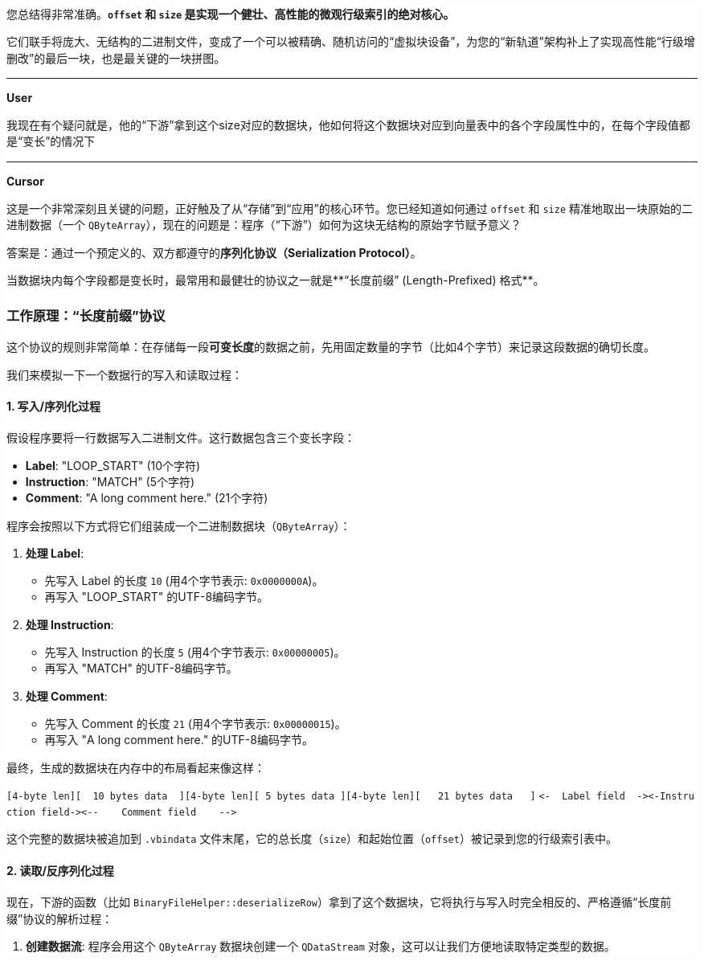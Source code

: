 您总结得非常准确。**`offset` 和 `size` 是实现一个健壮、高性能的微观行级索引的绝对核心。**

它们联手将庞大、无结构的二进制文件，变成了一个可以被精确、随机访问的“虚拟块设备”，为您的“新轨道”架构补上了实现高性能“行级增删改”的最后一块，也是最关键的一块拼图。

---

**User**

我现在有个疑问就是，他的“下游”拿到这个size对应的数据块，他如何将这个数据块对应到向量表中的各个字段属性中的，在每个字段值都是“变长”的情况下

---

**Cursor**

这是一个非常深刻且关键的问题，正好触及了从“存储”到“应用”的核心环节。您已经知道如何通过 `offset` 和 `size` 精准地取出一块原始的二进制数据（一个 `QByteArray`），现在的问题是：程序（“下游”）如何为这块无结构的原始字节赋予意义？

答案是：通过一个预定义的、双方都遵守的**序列化协议（Serialization Protocol）**。

当数据块内每个字段都是变长时，最常用和最健壮的协议之一就是**“长度前缀” (Length-Prefixed) 格式**。

### 工作原理：“长度前缀”协议

这个协议的规则非常简单：在存储每一段**可变长度**的数据之前，先用固定数量的字节（比如4个字节）来记录这段数据的确切长度。

我们来模拟一下一个数据行的写入和读取过程：

#### 1. 写入/序列化过程

假设程序要将一行数据写入二进制文件。这行数据包含三个变长字段：
*   **Label**: "LOOP_START" (10个字符)
*   **Instruction**: "MATCH" (5个字符)
*   **Comment**: "A long comment here." (21个字符)

程序会按照以下方式将它们组装成一个二进制数据块（`QByteArray`）：

1.  **处理 Label**:
    *   先写入 Label 的长度 `10` (用4个字节表示: `0x0000000A`)。
    *   再写入 "LOOP_START" 的UTF-8编码字节。

2.  **处理 Instruction**:
    *   先写入 Instruction 的长度 `5` (用4个字节表示: `0x00000005`)。
    *   再写入 "MATCH" 的UTF-8编码字节。

3.  **处理 Comment**:
    *   先写入 Comment 的长度 `21` (用4个字节表示: `0x00000015`)。
    *   再写入 "A long comment here." 的UTF-8编码字节。

最终，生成的数据块在内存中的布局看起来像这样：

`[4-byte len][  10 bytes data  ][4-byte len][ 5 bytes data ][4-byte len][   21 bytes data   ]`
`<-  Label field  -><-Instruction field-><--    Comment field    -->`

这个完整的数据块被追加到 `.vbindata` 文件末尾，它的总长度（`size`）和起始位置（`offset`）被记录到您的行级索引表中。

#### 2. 读取/反序列化过程

现在，下游的函数（比如 `BinaryFileHelper::deserializeRow`）拿到了这个数据块，它将执行与写入时完全相反的、严格遵循“长度前缀”协议的解析过程：

1.  **创建数据流**: 程序会用这个 `QByteArray` 数据块创建一个 `QDataStream` 对象，这可以让我们方便地读取特定类型的数据。
